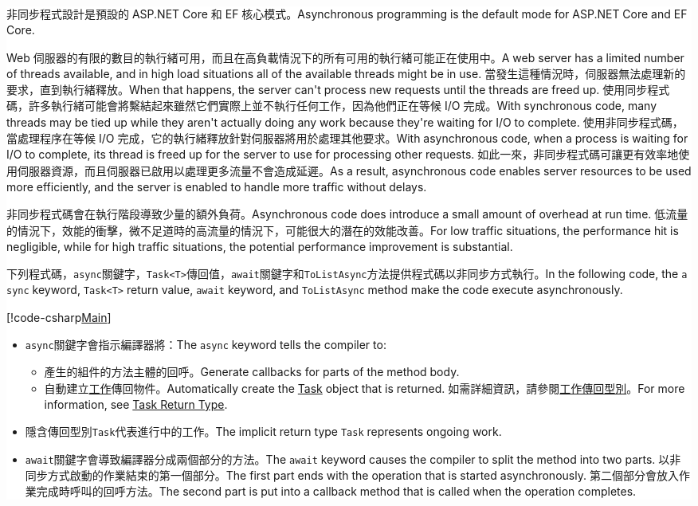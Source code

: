 <span data-ttu-id="5a7e2-311">非同步程式設計是預設的 ASP.NET Core 和 EF 核心模式。</span><span class="sxs-lookup"><span data-stu-id="5a7e2-311">Asynchronous programming is the default mode for ASP.NET Core and EF Core.</span></span>

<span data-ttu-id="5a7e2-312">Web 伺服器的有限的數目的執行緒可用，而且在高負載情況下的所有可用的執行緒可能正在使用中。</span><span class="sxs-lookup"><span data-stu-id="5a7e2-312">A web server has a limited number of threads available, and in high load situations all of the available threads might be in use.</span></span> <span data-ttu-id="5a7e2-313">當發生這種情況時，伺服器無法處理新的要求，直到執行緒釋放。</span><span class="sxs-lookup"><span data-stu-id="5a7e2-313">When that happens, the server can't process new requests until the threads are freed up.</span></span> <span data-ttu-id="5a7e2-314">使用同步程式碼，許多執行緒可能會將繫結起來雖然它們實際上並不執行任何工作，因為他們正在等候 I/O 完成。</span><span class="sxs-lookup"><span data-stu-id="5a7e2-314">With synchronous code, many threads may be tied up while they aren't actually doing any work because they're waiting for I/O to complete.</span></span> <span data-ttu-id="5a7e2-315">使用非同步程式碼，當處理程序在等候 I/O 完成，它的執行緒釋放針對伺服器將用於處理其他要求。</span><span class="sxs-lookup"><span data-stu-id="5a7e2-315">With asynchronous code, when a process is waiting for I/O to complete, its thread is freed up for the server to use for processing other requests.</span></span> <span data-ttu-id="5a7e2-316">如此一來，非同步程式碼可讓更有效率地使用伺服器資源，而且伺服器已啟用以處理更多流量不會造成延遲。</span><span class="sxs-lookup"><span data-stu-id="5a7e2-316">As a result, asynchronous code enables server resources to be used more efficiently, and the server is enabled to handle more traffic without delays.</span></span>

<span data-ttu-id="5a7e2-317">非同步程式碼會在執行階段導致少量的額外負荷。</span><span class="sxs-lookup"><span data-stu-id="5a7e2-317">Asynchronous code does introduce a small amount of overhead at run time.</span></span> <span data-ttu-id="5a7e2-318">低流量的情況下，效能的衝擊，微不足道時的高流量的情況下，可能很大的潛在的效能改善。</span><span class="sxs-lookup"><span data-stu-id="5a7e2-318">For low traffic situations, the performance hit is negligible, while for high traffic situations, the potential performance improvement is substantial.</span></span>

<span data-ttu-id="5a7e2-319">下列程式碼，`async`關鍵字，`Task<T>`傳回值，`await`關鍵字和`ToListAsync`方法提供程式碼以非同步方式執行。</span><span class="sxs-lookup"><span data-stu-id="5a7e2-319">In the following code, the `async` keyword, `Task<T>` return value, `await` keyword, and `ToListAsync` method make the code execute asynchronously.</span></span>

[!code-csharp[Main](intro/samples/cu/Pages/Students/Index.cshtml.cs?name=snippet_ScaffoldedIndex)]

* <span data-ttu-id="5a7e2-320">`async`關鍵字會指示編譯器將：</span><span class="sxs-lookup"><span data-stu-id="5a7e2-320">The `async` keyword tells the compiler to:</span></span>

  * <span data-ttu-id="5a7e2-321">產生的組件的方法主體的回呼。</span><span class="sxs-lookup"><span data-stu-id="5a7e2-321">Generate callbacks for parts of the method body.</span></span>
  * <span data-ttu-id="5a7e2-322">自動建立[工作](https://docs.microsoft.com/dotnet/api/system.threading.tasks.task?view=netframework-4.7)傳回物件。</span><span class="sxs-lookup"><span data-stu-id="5a7e2-322">Automatically create the [Task](https://docs.microsoft.com/dotnet/api/system.threading.tasks.task?view=netframework-4.7) object that is returned.</span></span> <span data-ttu-id="5a7e2-323">如需詳細資訊，請參閱[工作傳回型別](https://docs.microsoft.com/dotnet/csharp/programming-guide/concepts/async/async-return-types#BKMK_TaskReturnType)。</span><span class="sxs-lookup"><span data-stu-id="5a7e2-323">For more information, see [Task Return Type](https://docs.microsoft.com/dotnet/csharp/programming-guide/concepts/async/async-return-types#BKMK_TaskReturnType).</span></span>

* <span data-ttu-id="5a7e2-324">隱含傳回型別`Task`代表進行中的工作。</span><span class="sxs-lookup"><span data-stu-id="5a7e2-324">The implicit return type `Task` represents ongoing work.</span></span>

* <span data-ttu-id="5a7e2-325">`await`關鍵字會導致編譯器分成兩個部分的方法。</span><span class="sxs-lookup"><span data-stu-id="5a7e2-325">The `await` keyword causes the compiler to split the method into two parts.</span></span> <span data-ttu-id="5a7e2-326">以非同步方式啟動的作業結束的第一個部分。</span><span class="sxs-lookup"><span data-stu-id="5a7e2-326">The first part ends with the operation that is started asynchronously.</span></span> <span data-ttu-id="5a7e2-327">第二個部分會放入作業完成時呼叫的回呼方法。</span><span class="sxs-lookup"><span data-stu-id="5a7e2-327">The second part is put into a callback method that is called when the operation completes.</span></span>
